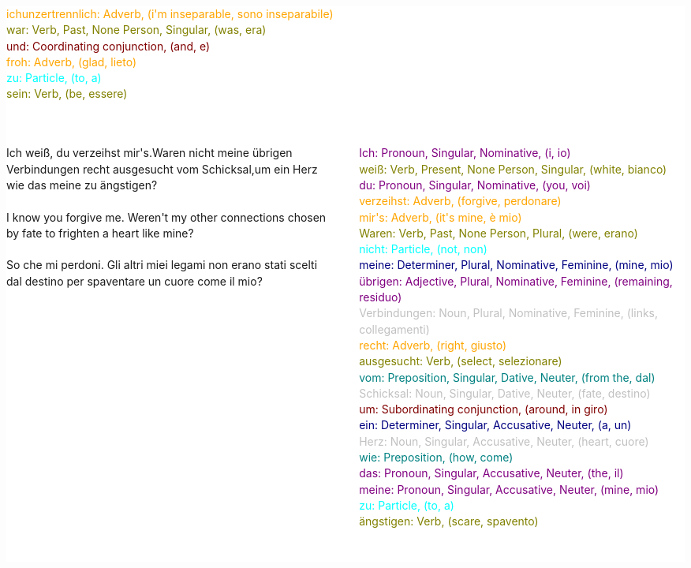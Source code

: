 <span style="color:orange">ichunzertrennlich: Adverb, (i'm inseparable, sono inseparabile)</span><br>
<span style="color:olive">war: Verb, Past, None Person, Singular, (was, era)</span><br>
<span style="color:maroon">und: Coordinating conjunction, (and, e)</span><br>
<span style="color:orange">froh: Adverb, (glad, lieto)</span><br>
<span style="color:aqua">zu: Particle, (to, a)</span><br>
<span style="color:olive">sein: Verb, (be, essere)</span>
    </div>
</div>
<br />
<br />

<div style="display: flex; justify-content: space-between; flex-wrap: wrap;">
    <div style="flex-basis: 48%;">
        Ich weiß, du verzeihst mir's.Waren nicht meine übrigen Verbindungen recht ausgesucht vom Schicksal,um ein Herz wie das meine zu ängstigen?<br>
        <br>
        I know you forgive me. Weren't my other connections chosen by fate to frighten a heart like mine?<br>
        <br>
        So che mi perdoni. Gli altri miei legami non erano stati scelti dal destino per spaventare un cuore come il mio?<br>
    </div>
    <div style="flex-basis: 48%;">
        <span style="color:purple">Ich: Pronoun, Singular, Nominative, (i, io)</span><br>
<span style="color:olive">weiß: Verb, Present, None Person, Singular, (white, bianco)</span><br>
<span style="color:purple">du: Pronoun, Singular, Nominative, (you, voi)</span><br>
<span style="color:orange">verzeihst: Adverb, (forgive, perdonare)</span><br>
<span style="color:orange">mir's: Adverb, (it's mine, è mio)</span><br>
<span style="color:olive">Waren: Verb, Past, None Person, Plural, (were, erano)</span><br>
<span style="color:aqua">nicht: Particle, (not, non)</span><br>
<span style="color:navy">meine: Determiner, Plural, Nominative, Feminine, (mine, mio)</span><br>
<span style="color:purple">übrigen: Adjective, Plural, Nominative, Feminine, (remaining, residuo)</span><br>
<span style="color:silver">Verbindungen: Noun, Plural, Nominative, Feminine, (links, collegamenti)</span><br>
<span style="color:orange">recht: Adverb, (right, giusto)</span><br>
<span style="color:olive">ausgesucht: Verb, (select, selezionare)</span><br>
<span style="color:teal">vom: Preposition, Singular, Dative, Neuter, (from the, dal)</span><br>
<span style="color:silver">Schicksal: Noun, Singular, Dative, Neuter, (fate, destino)</span><br>
<span style="color:maroon">um: Subordinating conjunction, (around, in giro)</span><br>
<span style="color:navy">ein: Determiner, Singular, Accusative, Neuter, (a, un)</span><br>
<span style="color:silver">Herz: Noun, Singular, Accusative, Neuter, (heart, cuore)</span><br>
<span style="color:teal">wie: Preposition, (how, come)</span><br>
<span style="color:purple">das: Pronoun, Singular, Accusative, Neuter, (the, il)</span><br>
<span style="color:purple">meine: Pronoun, Singular, Accusative, Neuter, (mine, mio)</span><br>
<span style="color:aqua">zu: Particle, (to, a)</span><br>
<span style="color:olive">ängstigen: Verb, (scare, spavento)</span>
    </div>
</div>
<br />
<br />

